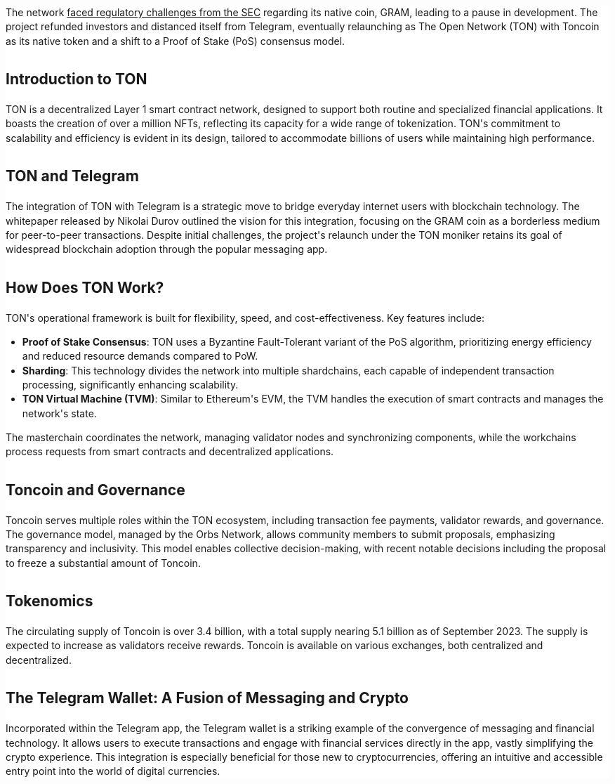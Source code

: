 The network [faced regulatory challenges from the SEC](https://finance.yahoo.com/news/telegram-sued-investment-firm-over-083216126.html) regarding its native coin, GRAM, leading to a pause in development. The project refunded investors and distanced itself from Telegram, eventually relaunching as The Open Network (TON) with Toncoin as its native token and a shift to a Proof of Stake (PoS) consensus model.

## Introduction to TON
TON is a decentralized Layer 1 smart contract network, designed to support both routine and specialized financial applications. It boasts the creation of over a million NFTs, reflecting its capacity for a wide range of tokenization. TON's commitment to scalability and efficiency is evident in its design, tailored to accommodate billions of users while maintaining high performance.

## TON and Telegram
The integration of TON with Telegram is a strategic move to bridge everyday internet users with blockchain technology. The whitepaper released by Nikolai Durov outlined the vision for this integration, focusing on the GRAM coin as a borderless medium for peer-to-peer transactions. Despite initial challenges, the project's relaunch under the TON moniker retains its goal of widespread blockchain adoption through the popular messaging app.
## How Does TON Work?
TON's operational framework is built for flexibility, speed, and cost-effectiveness. Key features include:

- **Proof of Stake Consensus**: TON uses a Byzantine Fault-Tolerant variant of the PoS algorithm, prioritizing energy efficiency and reduced resource demands compared to PoW.
- **Sharding**: This technology divides the network into multiple shardchains, each capable of independent transaction processing, significantly enhancing scalability.
- **TON Virtual Machine (TVM)**: Similar to Ethereum's EVM, the TVM handles the execution of smart contracts and manages the network's state.

The masterchain coordinates the network, managing validator nodes and synchronizing components, while the workchains process requests from smart contracts and decentralized applications.

## Toncoin and Governance
Toncoin serves multiple roles within the TON ecosystem, including transaction fee payments, validator rewards, and governance. The governance model, managed by the Orbs Network, allows community members to submit proposals, emphasizing transparency and inclusivity. This model enables collective decision-making, with recent notable decisions including the proposal to freeze a substantial amount of Toncoin.

## Tokenomics
The circulating supply of Toncoin is over 3.4 billion, with a total supply nearing 5.1 billion as of September 2023. The supply is expected to increase as validators receive rewards. Toncoin is available on various exchanges, both centralized and decentralized.

## The Telegram Wallet: A Fusion of Messaging and Crypto
Incorporated within the Telegram app, the Telegram wallet is a striking example of the convergence of messaging and financial technology. It allows users to execute transactions and engage with financial services directly in the app, vastly simplifying the crypto experience. This integration is especially beneficial for those new to cryptocurrencies, offering an intuitive and accessible entry point into the world of digital currencies.
